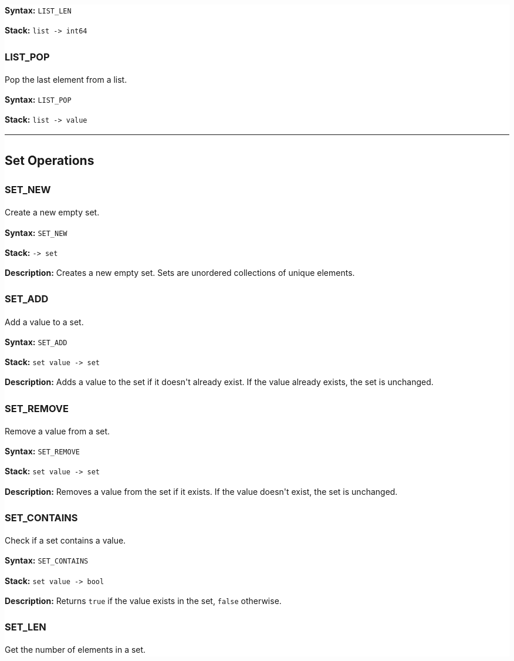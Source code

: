 **Syntax:** `LIST_LEN`

**Stack:** `list -> int64`

### LIST_POP
Pop the last element from a list.

**Syntax:** `LIST_POP`

**Stack:** `list -> value`

---

## Set Operations

### SET_NEW
Create a new empty set.

**Syntax:** `SET_NEW`

**Stack:** `-> set`

**Description:** Creates a new empty set. Sets are unordered collections of unique elements.

### SET_ADD
Add a value to a set.

**Syntax:** `SET_ADD`

**Stack:** `set value -> set`

**Description:** Adds a value to the set if it doesn't already exist. If the value already exists, the set is unchanged.

### SET_REMOVE
Remove a value from a set.

**Syntax:** `SET_REMOVE`

**Stack:** `set value -> set`

**Description:** Removes a value from the set if it exists. If the value doesn't exist, the set is unchanged.

### SET_CONTAINS
Check if a set contains a value.

**Syntax:** `SET_CONTAINS`

**Stack:** `set value -> bool`

**Description:** Returns `true` if the value exists in the set, `false` otherwise.

### SET_LEN
Get the number of elements in a set.
